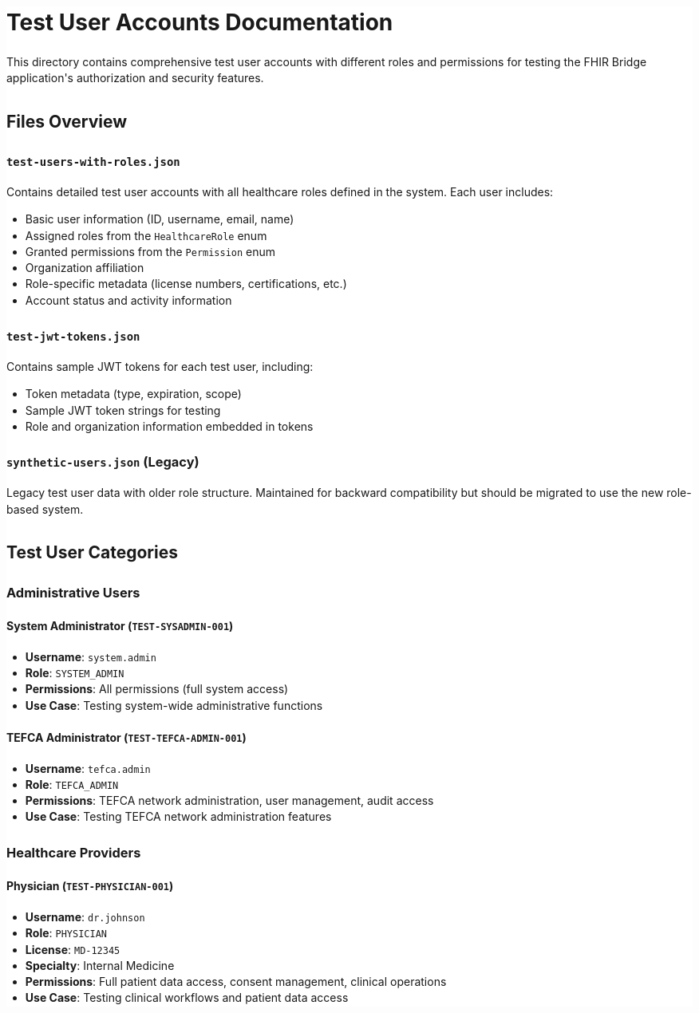 # Test User Accounts Documentation

This directory contains comprehensive test user accounts with different roles and permissions for testing the FHIR Bridge application's authorization and security features.

## Files Overview

### `test-users-with-roles.json`
Contains detailed test user accounts with all healthcare roles defined in the system. Each user includes:
- Basic user information (ID, username, email, name)
- Assigned roles from the `HealthcareRole` enum
- Granted permissions from the `Permission` enum
- Organization affiliation
- Role-specific metadata (license numbers, certifications, etc.)
- Account status and activity information

### `test-jwt-tokens.json`
Contains sample JWT tokens for each test user, including:
- Token metadata (type, expiration, scope)
- Sample JWT token strings for testing
- Role and organization information embedded in tokens

### `synthetic-users.json` (Legacy)
Legacy test user data with older role structure. Maintained for backward compatibility but should be migrated to use the new role-based system.

## Test User Categories

### Administrative Users

#### System Administrator (`TEST-SYSADMIN-001`)
- **Username**: `system.admin`
- **Role**: `SYSTEM_ADMIN`
- **Permissions**: All permissions (full system access)
- **Use Case**: Testing system-wide administrative functions

#### TEFCA Administrator (`TEST-TEFCA-ADMIN-001`)
- **Username**: `tefca.admin`
- **Role**: `TEFCA_ADMIN`
- **Permissions**: TEFCA network administration, user management, audit access
- **Use Case**: Testing TEFCA network administration features

### Healthcare Providers

#### Physician (`TEST-PHYSICIAN-001`)
- **Username**: `dr.johnson`
- **Role**: `PHYSICIAN`
- **License**: `MD-12345`
- **Specialty**: Internal Medicine
- **Permissions**: Full patient data access, consent management, clinical operations
- **Use Case**: Testing clinical workflows and patient data access
